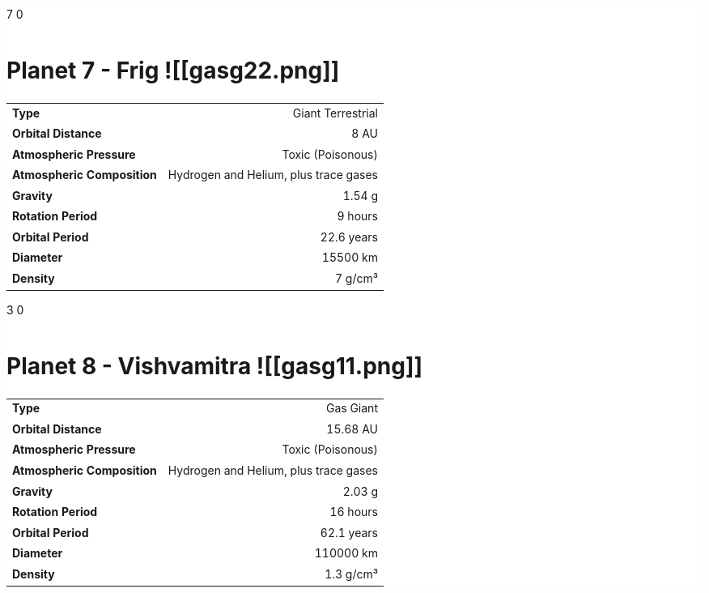 

7
0



# Planet 7 - Frig ![[gasg22.png]]
|                             |                           |
| --------------------------- | -------------------------:|
| **Type**                    |             Giant Terrestrial |
| **Orbital Distance**        |   8 AU |
| **Atmospheric Pressure**    |       Toxic (Poisonous) |
| **Atmospheric Composition** |      Hydrogen and Helium, plus trace gases |
| **Gravity**                 |        1.54 g |
| **Rotation Period**         |  9 hours |
| **Orbital Period** | 22.6 years |
| **Diameter**                |      15500 km | 
| **Density**                 |    7 g/cm³ |



3
0



# Planet 8 - Vishvamitra ![[gasg11.png]]
|                             |                           |
| --------------------------- | -------------------------:|
| **Type**                    |             Gas Giant |
| **Orbital Distance**        |   15.68 AU |
| **Atmospheric Pressure**    |       Toxic (Poisonous) |
| **Atmospheric Composition** |      Hydrogen and Helium, plus trace gases |
| **Gravity**                 |        2.03 g |
| **Rotation Period**         |  16 hours |
| **Orbital Period** | 62.1 years |
| **Diameter**                |      110000 km | 
| **Density**                 |    1.3 g/cm³ |

